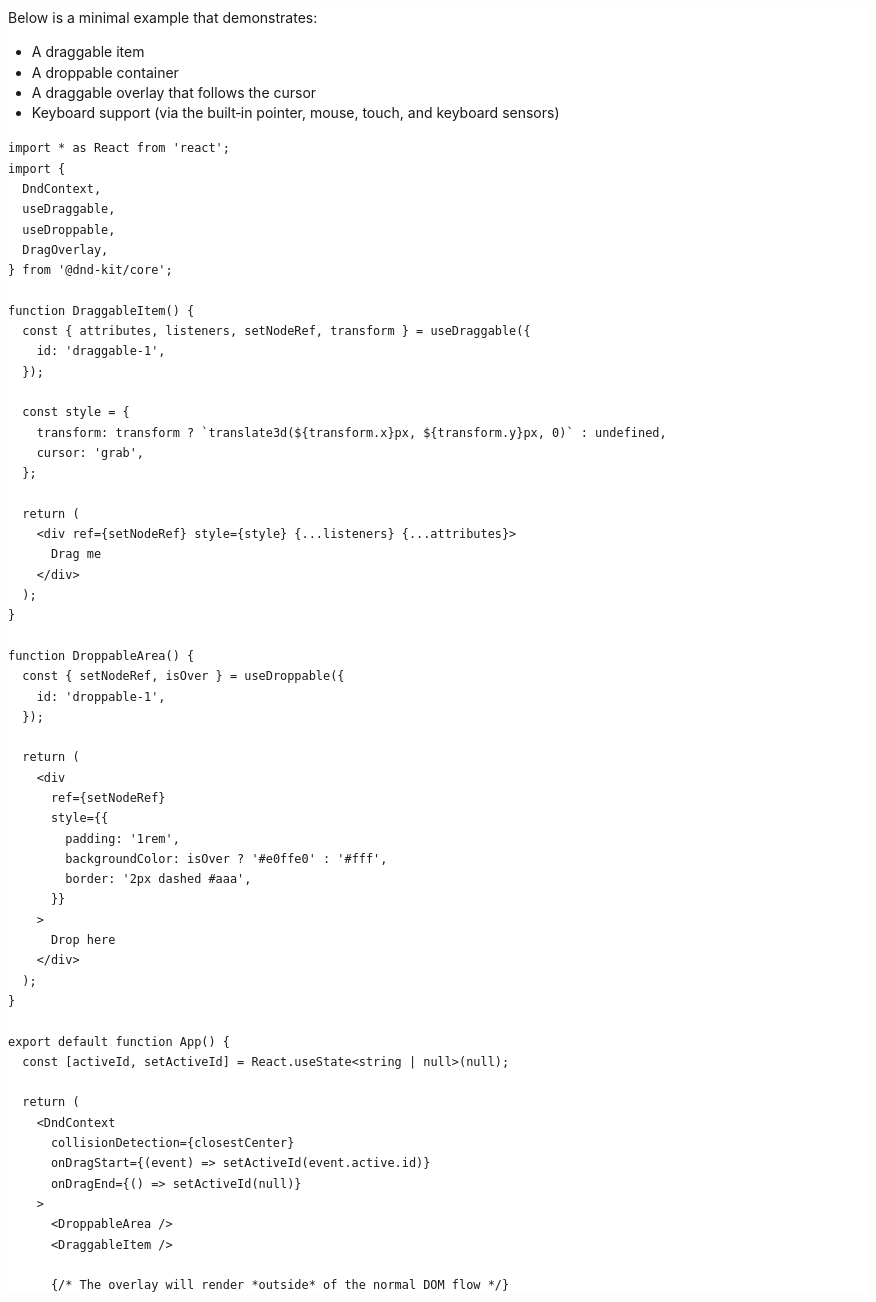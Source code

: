 Below is a minimal example that demonstrates:

- A draggable item
- A droppable container
- A draggable overlay that follows the cursor
- Keyboard support (via the built‑in pointer, mouse, touch, and keyboard sensors)

```tsx
import * as React from 'react';
import {
  DndContext,
  useDraggable,
  useDroppable,
  DragOverlay,
} from '@dnd-kit/core';

function DraggableItem() {
  const { attributes, listeners, setNodeRef, transform } = useDraggable({
    id: 'draggable-1',
  });

  const style = {
    transform: transform ? `translate3d(${transform.x}px, ${transform.y}px, 0)` : undefined,
    cursor: 'grab',
  };

  return (
    <div ref={setNodeRef} style={style} {...listeners} {...attributes}>
      Drag me
    </div>
  );
}

function DroppableArea() {
  const { setNodeRef, isOver } = useDroppable({
    id: 'droppable-1',
  });

  return (
    <div
      ref={setNodeRef}
      style={{
        padding: '1rem',
        backgroundColor: isOver ? '#e0ffe0' : '#fff',
        border: '2px dashed #aaa',
      }}
    >
      Drop here
    </div>
  );
}

export default function App() {
  const [activeId, setActiveId] = React.useState<string | null>(null);

  return (
    <DndContext
      collisionDetection={closestCenter}
      onDragStart={(event) => setActiveId(event.active.id)}
      onDragEnd={() => setActiveId(null)}
    >
      <DroppableArea />
      <DraggableItem />

      {/* The overlay will render *outside* of the normal DOM flow */}
```